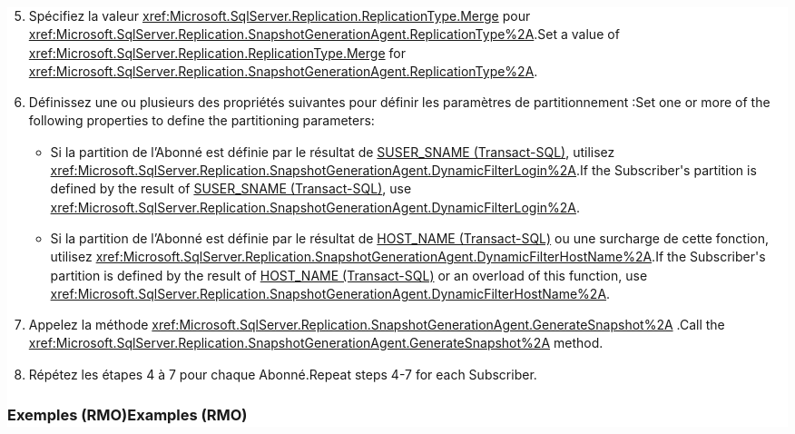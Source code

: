 5.  <span data-ttu-id="6289c-321">Spécifiez la valeur <xref:Microsoft.SqlServer.Replication.ReplicationType.Merge> pour <xref:Microsoft.SqlServer.Replication.SnapshotGenerationAgent.ReplicationType%2A>.</span><span class="sxs-lookup"><span data-stu-id="6289c-321">Set a value of <xref:Microsoft.SqlServer.Replication.ReplicationType.Merge> for <xref:Microsoft.SqlServer.Replication.SnapshotGenerationAgent.ReplicationType%2A>.</span></span>  
  
6.  <span data-ttu-id="6289c-322">Définissez une ou plusieurs des propriétés suivantes pour définir les paramètres de partitionnement :</span><span class="sxs-lookup"><span data-stu-id="6289c-322">Set one or more of the following properties to define the partitioning parameters:</span></span>  
  
    -   <span data-ttu-id="6289c-323">Si la partition de l’Abonné est définie par le résultat de [SUSER_SNAME &#40;Transact-SQL&#41;](/sql/t-sql/functions/suser-sname-transact-sql), utilisez <xref:Microsoft.SqlServer.Replication.SnapshotGenerationAgent.DynamicFilterLogin%2A>.</span><span class="sxs-lookup"><span data-stu-id="6289c-323">If the Subscriber's partition is defined by the result of [SUSER_SNAME &#40;Transact-SQL&#41;](/sql/t-sql/functions/suser-sname-transact-sql), use <xref:Microsoft.SqlServer.Replication.SnapshotGenerationAgent.DynamicFilterLogin%2A>.</span></span>  
  
    -   <span data-ttu-id="6289c-324">Si la partition de l’Abonné est définie par le résultat de [HOST_NAME &#40;Transact-SQL&#41;](/sql/t-sql/functions/host-name-transact-sql) ou une surcharge de cette fonction, utilisez <xref:Microsoft.SqlServer.Replication.SnapshotGenerationAgent.DynamicFilterHostName%2A>.</span><span class="sxs-lookup"><span data-stu-id="6289c-324">If the Subscriber's partition is defined by the result of [HOST_NAME &#40;Transact-SQL&#41;](/sql/t-sql/functions/host-name-transact-sql) or an overload of this function, use <xref:Microsoft.SqlServer.Replication.SnapshotGenerationAgent.DynamicFilterHostName%2A>.</span></span>  
  
7.  <span data-ttu-id="6289c-325">Appelez la méthode <xref:Microsoft.SqlServer.Replication.SnapshotGenerationAgent.GenerateSnapshot%2A> .</span><span class="sxs-lookup"><span data-stu-id="6289c-325">Call the <xref:Microsoft.SqlServer.Replication.SnapshotGenerationAgent.GenerateSnapshot%2A> method.</span></span>  
  
8.  <span data-ttu-id="6289c-326">Répétez les étapes 4 à 7 pour chaque Abonné.</span><span class="sxs-lookup"><span data-stu-id="6289c-326">Repeat steps 4-7 for each Subscriber.</span></span>  
  
###  <a name="examples-rmo"></a><a name="PShellExample"></a> <span data-ttu-id="6289c-327">Exemples (RMO)</span><span class="sxs-lookup"><span data-stu-id="6289c-327">Examples (RMO)</span></span>  
